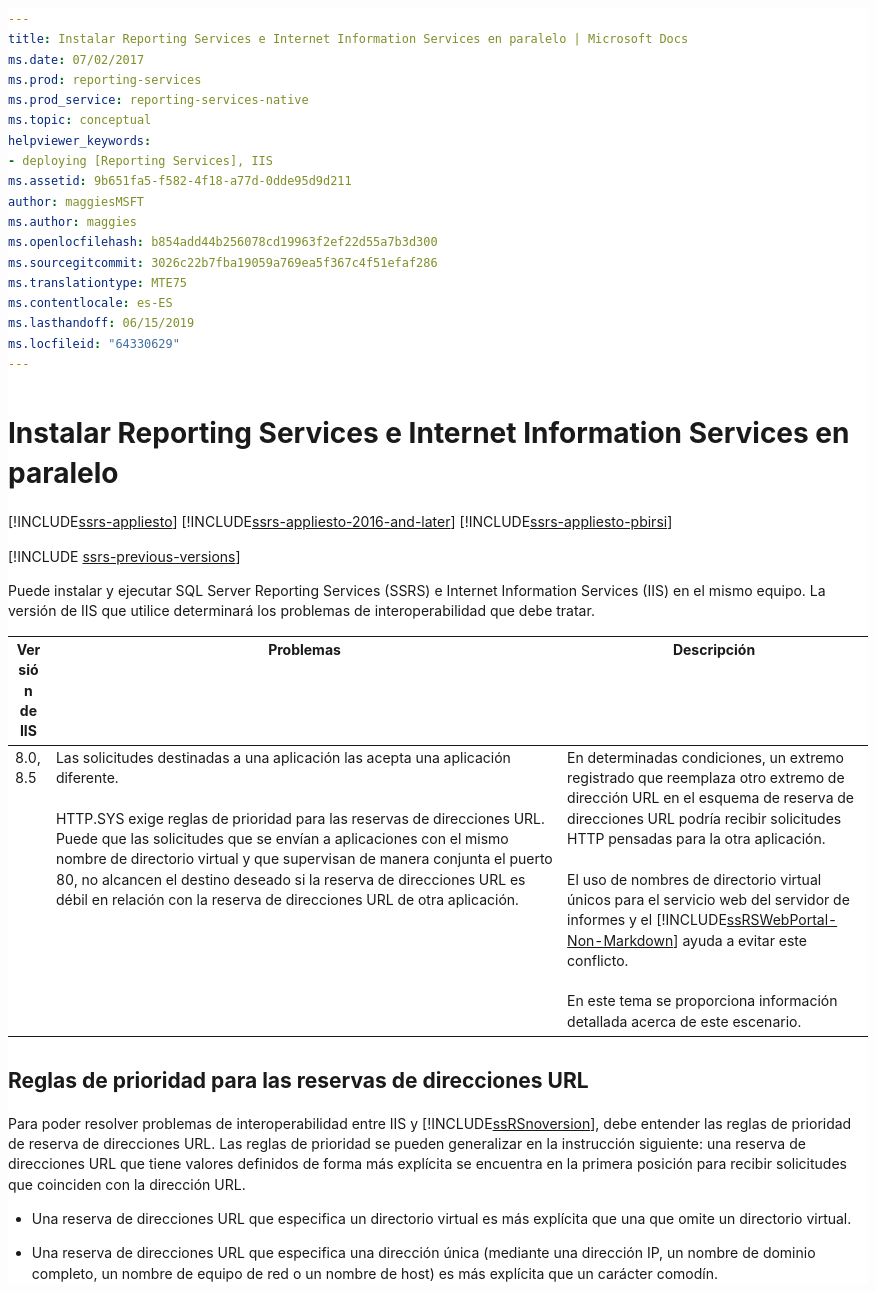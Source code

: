 ```yaml
---
title: Instalar Reporting Services e Internet Information Services en paralelo | Microsoft Docs
ms.date: 07/02/2017
ms.prod: reporting-services
ms.prod_service: reporting-services-native
ms.topic: conceptual
helpviewer_keywords:
- deploying [Reporting Services], IIS
ms.assetid: 9b651fa5-f582-4f18-a77d-0dde95d9d211
author: maggiesMSFT
ms.author: maggies
ms.openlocfilehash: b854add44b256078cd19963f2ef22d55a7b3d300
ms.sourcegitcommit: 3026c22b7fba19059a769ea5f367c4f51efaf286
ms.translationtype: MTE75
ms.contentlocale: es-ES
ms.lasthandoff: 06/15/2019
ms.locfileid: "64330629"
---
```

# <a name="install-reporting-and-internet-information-services-side-by-side"></a>Instalar Reporting Services e Internet Information Services en paralelo

[!INCLUDE[ssrs-appliesto](../../includes/ssrs-appliesto.md)] [!INCLUDE[ssrs-appliesto-2016-and-later](../../includes/ssrs-appliesto-2016-and-later.md)] [!INCLUDE[ssrs-appliesto-pbirsi](../../includes/ssrs-appliesto-pbirs.md)]

[!INCLUDE [ssrs-previous-versions](../../includes/ssrs-previous-versions.md)]

Puede instalar y ejecutar SQL Server Reporting Services (SSRS) e Internet Information Services (IIS) en el mismo equipo. La versión de IIS que utilice determinará los problemas de interoperabilidad que debe tratar.  
  
|Versión de IIS|Problemas|Descripción|  
|-----------------|------------|-----------------|  
|8.0, 8.5|Las solicitudes destinadas a una aplicación las acepta una aplicación diferente.<br /><br /> HTTP.SYS exige reglas de prioridad para las reservas de direcciones URL. Puede que las solicitudes que se envían a aplicaciones con el mismo nombre de directorio virtual y que supervisan de manera conjunta el puerto 80, no alcancen el destino deseado si la reserva de direcciones URL es débil en relación con la reserva de direcciones URL de otra aplicación.|En determinadas condiciones, un extremo registrado que reemplaza otro extremo de dirección URL en el esquema de reserva de direcciones URL podría recibir solicitudes HTTP pensadas para la otra aplicación.<br /><br /> El uso de nombres de directorio virtual únicos para el servicio web del servidor de informes y el [!INCLUDE[ssRSWebPortal-Non-Markdown](../../includes/ssrswebportal-non-markdown-md.md)] ayuda a evitar este conflicto.<br /><br /> En este tema se proporciona información detallada acerca de este escenario.|  
  
## <a name="precedence-rules-for-url-reservations"></a>Reglas de prioridad para las reservas de direcciones URL  
 Para poder resolver problemas de interoperabilidad entre IIS y [!INCLUDE[ssRSnoversion](../../includes/ssrsnoversion-md.md)], debe entender las reglas de prioridad de reserva de direcciones URL. Las reglas de prioridad se pueden generalizar en la instrucción siguiente: una reserva de direcciones URL que tiene valores definidos de forma más explícita se encuentra en la primera posición para recibir solicitudes que coinciden con la dirección URL.  
  
-   Una reserva de direcciones URL que especifica un directorio virtual es más explícita que una que omite un directorio virtual.  
  
-   Una reserva de direcciones URL que especifica una dirección única (mediante una dirección IP, un nombre de dominio completo, un nombre de equipo de red o un nombre de host) es más explícita que un carácter comodín.  
  